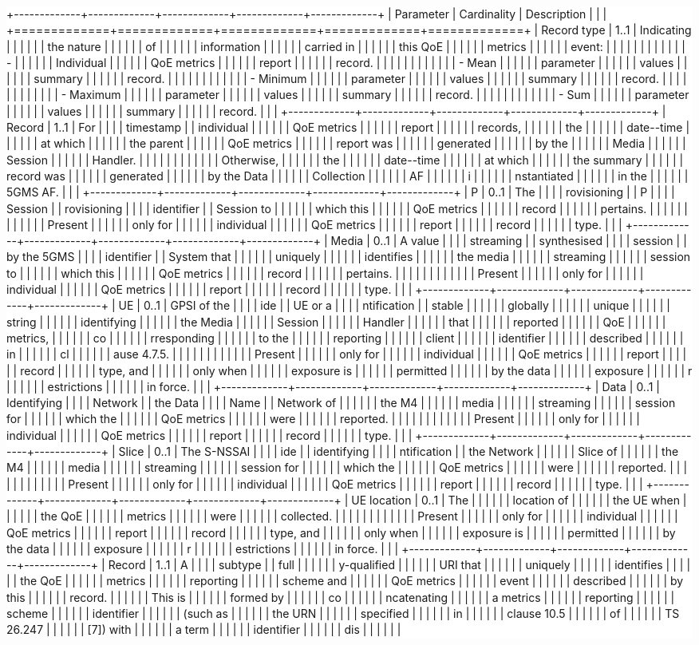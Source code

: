 +-------------+-------------+-------------+-------------+-------------+ | Parameter | Cardinality | Description | | | +=============+=============+=============+=============+=============+ | Record type | 1..1 | Indicating | | | | | | the nature | | | | | | of | | | | | | information | | | | | | carried in | | | | | | this QoE | | | | | | metrics | | | | | | event: | | | | | | | | | | | | - | | | | | | Individual | | | | | | QoE metrics | | | | | | report | | | | | | record. | | | | | | | | | | | | - Mean | | | | | | parameter | | | | | | values | | | | | | summary | | | | | | record. | | | | | | | | | | | | - Minimum | | | | | | parameter | | | | | | values | | | | | | summary | | | | | | record. | | | | | | | | | | | | - Maximum | | | | | | parameter | | | | | | values | | | | | | summary | | | | | | record. | | | | | | | | | | | | - Sum | | | | | | parameter | | | | | | values | | | | | | summary | | | | | | record. | | | +-------------+-------------+-------------+-------------+-------------+ | Record | 1..1 | For | | | | timestamp | | individual | | | | | | QoE metrics | | | | | | report | | | | | | records, | | | | | | the | | | | | | date--time | | | | | | at which | | | | | | the parent | | | | | | QoE metrics | | | | | | report was | | | | | | generated | | | | | | by the | | | | | | Media | | | | | | Session | | | | | | Handler. | | | | | | | | | | | | Otherwise, | | | | | | the | | | | | | date--time | | | | | | at which | | | | | | the summary | | | | | | record was | | | | | | generated | | | | | | by the Data | | | | | | Collection | | | | | | AF | | | | | | i | | | | | | nstantiated | | | | | | in the | | | | | | 5GMS AF. | | | +-------------+-------------+-------------+-------------+-------------+ | P | 0..1 | The | | | | rovisioning | | P | | | | Session | | rovisioning | | | | identifier | | Session to | | | | | | which this | | | | | | QoE metrics | | | | | | record | | | | | | pertains. | | | | | | | | | | | | Present | | | | | | only for | | | | | | individual | | | | | | QoE metrics | | | | | | report | | | | | | record | | | | | | type. | | | +-------------+-------------+-------------+-------------+-------------+ | Media | 0..1 | A value | | | | streaming | | synthesised | | | | session | | by the 5GMS | | | | identifier | | System that | | | | | | uniquely | | | | | | identifies | | | | | | the media | | | | | | streaming | | | | | | session to | | | | | | which this | | | | | | QoE metrics | | | | | | record | | | | | | pertains. | | | | | | | | | | | | Present | | | | | | only for | | | | | | individual | | | | | | QoE metrics | | | | | | report | | | | | | record | | | | | | type. | | | +-------------+-------------+-------------+-------------+-------------+ | UE | 0..1 | GPSI of the | | | | ide | | UE or a | | | | ntification | | stable | | | | | | globally | | | | | | unique | | | | | | string | | | | | | identifying | | | | | | the Media | | | | | | Session | | | | | | Handler | | | | | | that | | | | | | reported | | | | | | QoE | | | | | | metrics, | | | | | | co | | | | | | rresponding | | | | | | to the | | | | | | reporting | | | | | | client | | | | | | identifier | | | | | | described | | | | | | in | | | | | | cl | | | | | | ause 4.7.5. | | | | | | | | | | | | Present | | | | | | only for | | | | | | individual | | | | | | QoE metrics | | | | | | report | | | | | | record | | | | | | type, and | | | | | | only when | | | | | | exposure is | | | | | | permitted | | | | | | by the data | | | | | | exposure | | | | | | r | | | | | | estrictions | | | | | | in force. | | | +-------------+-------------+-------------+-------------+-------------+ | Data | 0..1 | Identifying | | | | Network | | the Data | | | | Name | | Network of | | | | | | the M4 | | | | | | media | | | | | | streaming | | | | | | session for | | | | | | which the | | | | | | QoE metrics | | | | | | were | | | | | | reported. | | | | | | | | | | | | Present | | | | | | only for | | | | | | individual | | | | | | QoE metrics | | | | | | report | | | | | | record | | | | | | type. | | | +-------------+-------------+-------------+-------------+-------------+ | Slice | 0..1 | The S-NSSAI | | | | ide | | identifying | | | | ntification | | the Network | | | | | | Slice of | | | | | | the M4 | | | | | | media | | | | | | streaming | | | | | | session for | | | | | | which the | | | | | | QoE metrics | | | | | | were | | | | | | reported. | | | | | | | | | | | | Present | | | | | | only for | | | | | | individual | | | | | | QoE metrics | | | | | | report | | | | | | record | | | | | | type. | | | +-------------+-------------+-------------+-------------+-------------+ | UE location | 0..1 | The | | | | | | location of | | | | | | the UE when | | | | | | the QoE | | | | | | metrics | | | | | | were | | | | | | collected. | | | | | | | | | | | | Present | | | | | | only for | | | | | | individual | | | | | | QoE metrics | | | | | | report | | | | | | record | | | | | | type, and | | | | | | only when | | | | | | exposure is | | | | | | permitted | | | | | | by the data | | | | | | exposure | | | | | | r | | | | | | estrictions | | | | | | in force. | | | +-------------+-------------+-------------+-------------+-------------+ | Record | 1..1 | A | | | | subtype | | full | | | | | | y-qualified | | | | | | URI that | | | | | | uniquely | | | | | | identifies | | | | | | the QoE | | | | | | metrics | | | | | | reporting | | | | | | scheme and | | | | | | QoE metrics | | | | | | event | | | | | | described | | | | | | by this | | | | | | record. | | | | | | This is | | | | | | formed by | | | | | | co | | | | | | ncatenating | | | | | | a metrics | | | | | | reporting | | | | | | scheme | | | | | | identifier | | | | | | (such as | | | | | | the URN | | | | | | specified | | | | | | in | | | | | | clause 10.5 | | | | | | of | | | | | | TS 26.247 | | | | | | [7]) with | | | | | | a term | | | | | | identifier | | | | | | dis | | | | | |